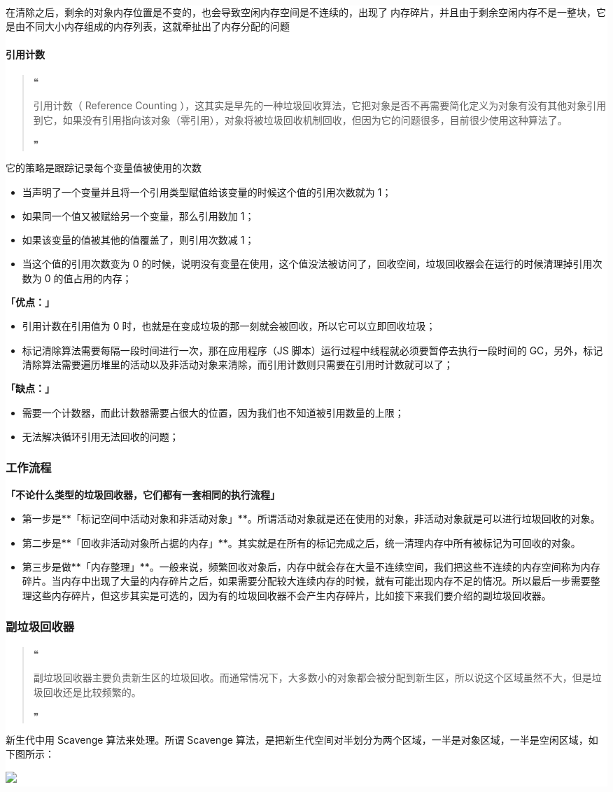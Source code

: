 在清除之后，剩余的对象内存位置是不变的，也会导致空闲内存空间是不连续的，出现了 内存碎片，并且由于剩余空闲内存不是一整块，它是由不同大小内存组成的内存列表，这就牵扯出了内存分配的问题

#### 引用计数

> ❝
> 
> 引用计数（ Reference Counting ），这其实是早先的一种垃圾回收算法，它把对象是否不再需要简化定义为对象有没有其他对象引用到它，如果没有引用指向该对象（零引用），对象将被垃圾回收机制回收，但因为它的问题很多，目前很少使用这种算法了。
> 
> ❞

它的策略是跟踪记录每个变量值被使用的次数

*   当声明了一个变量并且将一个引用类型赋值给该变量的时候这个值的引用次数就为 1；
    
*   如果同一个值又被赋给另一个变量，那么引用数加 1；
    
*   如果该变量的值被其他的值覆盖了，则引用次数减 1；
    
*   当这个值的引用次数变为 0 的时候，说明没有变量在使用，这个值没法被访问了，回收空间，垃圾回收器会在运行的时候清理掉引用次数为 0 的值占用的内存；
    

**「优点：」**

*   引用计数在引用值为 0 时，也就是在变成垃圾的那一刻就会被回收，所以它可以立即回收垃圾；
    
*   标记清除算法需要每隔一段时间进行一次，那在应用程序（JS 脚本）运行过程中线程就必须要暂停去执行一段时间的 GC，另外，标记清除算法需要遍历堆里的活动以及非活动对象来清除，而引用计数则只需要在引用时计数就可以了；
    

**「缺点：」**

*   需要一个计数器，而此计数器需要占很大的位置，因为我们也不知道被引用数量的上限；
    
*   无法解决循环引用无法回收的问题；
    

### 工作流程

**「不论什么类型的垃圾回收器，它们都有一套相同的执行流程」**

*   第一步是**「标记空间中活动对象和非活动对象」**。所谓活动对象就是还在使用的对象，非活动对象就是可以进行垃圾回收的对象。
    
*   第二步是**「回收非活动对象所占据的内存」**。其实就是在所有的标记完成之后，统一清理内存中所有被标记为可回收的对象。
    
*   第三步是做**「内存整理」**。一般来说，频繁回收对象后，内存中就会存在大量不连续空间，我们把这些不连续的内存空间称为内存碎片。当内存中出现了大量的内存碎片之后，如果需要分配较大连续内存的时候，就有可能出现内存不足的情况。所以最后一步需要整理这些内存碎片，但这步其实是可选的，因为有的垃圾回收器不会产生内存碎片，比如接下来我们要介绍的副垃圾回收器。
    

### 副垃圾回收器

> ❝
> 
> 副垃圾回收器主要负责新生区的垃圾回收。而通常情况下，大多数小的对象都会被分配到新生区，所以说这个区域虽然不大，但是垃圾回收还是比较频繁的。
> 
> ❞

新生代中用 Scavenge 算法来处理。所谓 Scavenge 算法，是把新生代空间对半划分为两个区域，一半是对象区域，一半是空闲区域，如下图所示：

![](https://mmbiz.qpic.cn/sz_mmbiz_png/aw5KtMic7pia7OibRib2p6ExpULeGw4YewWCWQjW8Jw4uu1icDiaibRYLXmxvfn7nr1g0TMNKSszcDlRbcBibyRhe0GPWA/640?wx_fmt=png)
